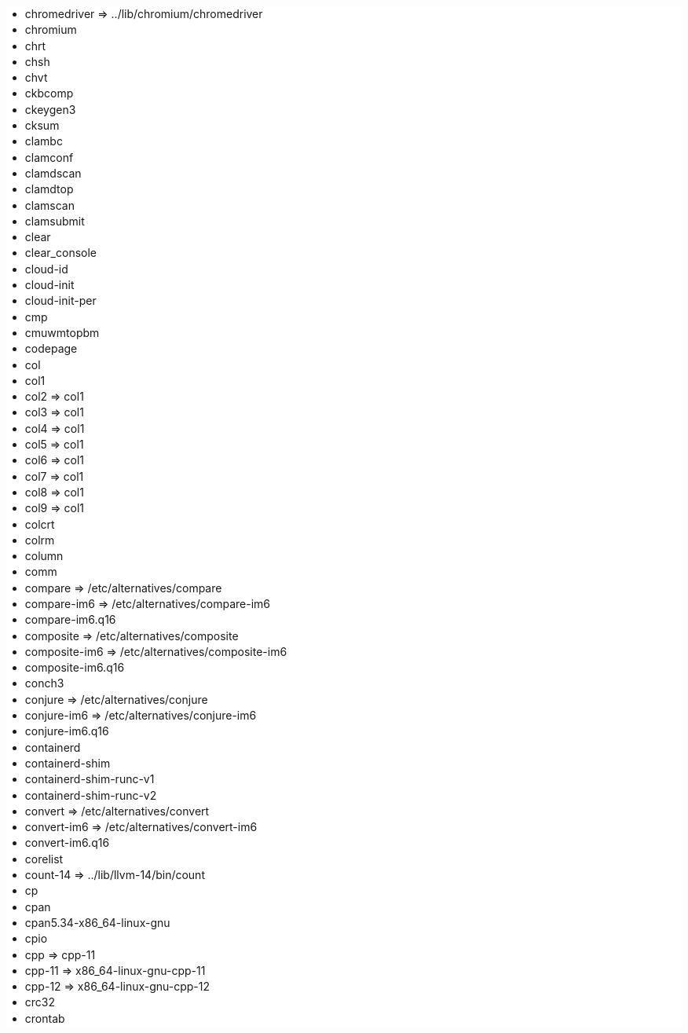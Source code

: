 * chromedriver ⇒ ../lib/chromium/chromedriver
* chromium
* chrt
* chsh
* chvt
* ckbcomp
* ckeygen3
* cksum
* clambc
* clamconf
* clamdscan
* clamdtop
* clamscan
* clamsubmit
* clear
* clear_console
* cloud-id
* cloud-init
* cloud-init-per
* cmp
* cmuwmtopbm
* codepage
* col
* col1
* col2 ⇒ col1
* col3 ⇒ col1
* col4 ⇒ col1
* col5 ⇒ col1
* col6 ⇒ col1
* col7 ⇒ col1
* col8 ⇒ col1
* col9 ⇒ col1
* colcrt
* colrm
* column
* comm
* compare ⇒ /etc/alternatives/compare
* compare-im6 ⇒ /etc/alternatives/compare-im6
* compare-im6.q16
* composite ⇒ /etc/alternatives/composite
* composite-im6 ⇒ /etc/alternatives/composite-im6
* composite-im6.q16
* conch3
* conjure ⇒ /etc/alternatives/conjure
* conjure-im6 ⇒ /etc/alternatives/conjure-im6
* conjure-im6.q16
* containerd
* containerd-shim
* containerd-shim-runc-v1
* containerd-shim-runc-v2
* convert ⇒ /etc/alternatives/convert
* convert-im6 ⇒ /etc/alternatives/convert-im6
* convert-im6.q16
* corelist
* count-14 ⇒ ../lib/llvm-14/bin/count
* cp
* cpan
* cpan5.34-x86_64-linux-gnu
* cpio
* cpp ⇒ cpp-11
* cpp-11 ⇒ x86_64-linux-gnu-cpp-11
* cpp-12 ⇒ x86_64-linux-gnu-cpp-12
* crc32
* crontab